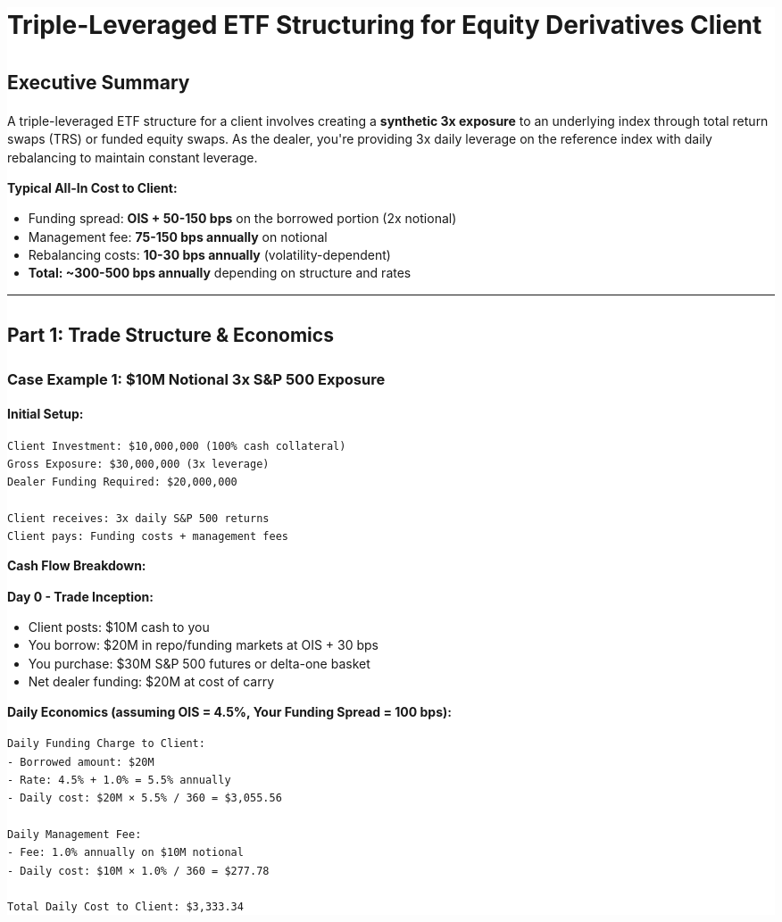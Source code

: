 # Triple-Leveraged ETF Structuring for Equity Derivatives Client

## Executive Summary

A triple-leveraged ETF structure for a client involves creating a **synthetic 3x exposure** to an underlying index through total return swaps (TRS) or funded equity swaps. As the dealer, you're providing 3x daily leverage on the reference index with daily rebalancing to maintain constant leverage.

**Typical All-In Cost to Client:**
- Funding spread: **OIS + 50-150 bps** on the borrowed portion (2x notional)
- Management fee: **75-150 bps annually** on notional
- Rebalancing costs: **10-30 bps annually** (volatility-dependent)
- **Total: ~300-500 bps annually** depending on structure and rates

---

## Part 1: Trade Structure & Economics

### Case Example 1: $10M Notional 3x S&P 500 Exposure

**Initial Setup:**
```
Client Investment: $10,000,000 (100% cash collateral)
Gross Exposure: $30,000,000 (3x leverage)
Dealer Funding Required: $20,000,000

Client receives: 3x daily S&P 500 returns
Client pays: Funding costs + management fees
```

**Cash Flow Breakdown:**

**Day 0 - Trade Inception:**
- Client posts: $10M cash to you
- You borrow: $20M in repo/funding markets at OIS + 30 bps
- You purchase: $30M S&P 500 futures or delta-one basket
- Net dealer funding: $20M at cost of carry

**Daily Economics (assuming OIS = 4.5%, Your Funding Spread = 100 bps):**

```
Daily Funding Charge to Client:
- Borrowed amount: $20M
- Rate: 4.5% + 1.0% = 5.5% annually
- Daily cost: $20M × 5.5% / 360 = $3,055.56

Daily Management Fee:
- Fee: 1.0% annually on $10M notional
- Daily cost: $10M × 1.0% / 360 = $277.78

Total Daily Cost to Client: $3,333.34
```
